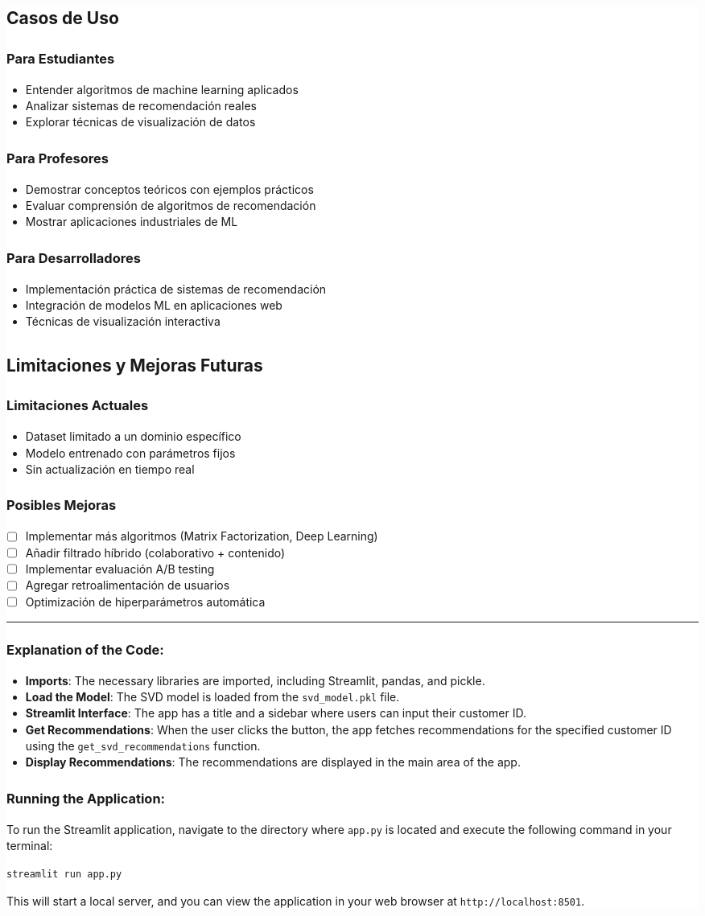 ## Casos de Uso

### Para Estudiantes

- Entender algoritmos de machine learning aplicados
- Analizar sistemas de recomendación reales
- Explorar técnicas de visualización de datos

### Para Profesores

- Demostrar conceptos teóricos con ejemplos prácticos
- Evaluar comprensión de algoritmos de recomendación
- Mostrar aplicaciones industriales de ML

### Para Desarrolladores

- Implementación práctica de sistemas de recomendación
- Integración de modelos ML en aplicaciones web
- Técnicas de visualización interactiva

## Limitaciones y Mejoras Futuras

### Limitaciones Actuales

- Dataset limitado a un dominio específico
- Modelo entrenado con parámetros fijos
- Sin actualización en tiempo real

### Posibles Mejoras

- [ ] Implementar más algoritmos (Matrix Factorization, Deep Learning)
- [ ] Añadir filtrado híbrido (colaborativo + contenido)
- [ ] Implementar evaluación A/B testing
- [ ] Agregar retroalimentación de usuarios
- [ ] Optimización de hiperparámetros automática

---

### Explanation of the Code:

- **Imports**: The necessary libraries are imported, including Streamlit, pandas, and pickle.
- **Load the Model**: The SVD model is loaded from the `svd_model.pkl` file.
- **Streamlit Interface**: The app has a title and a sidebar where users can input their customer ID.
- **Get Recommendations**: When the user clicks the button, the app fetches recommendations for the specified customer ID using the `get_svd_recommendations` function.
- **Display Recommendations**: The recommendations are displayed in the main area of the app.

### Running the Application:

To run the Streamlit application, navigate to the directory where `app.py` is located and execute the following command in your terminal:

```bash
streamlit run app.py
```

This will start a local server, and you can view the application in your web browser at `http://localhost:8501`.

